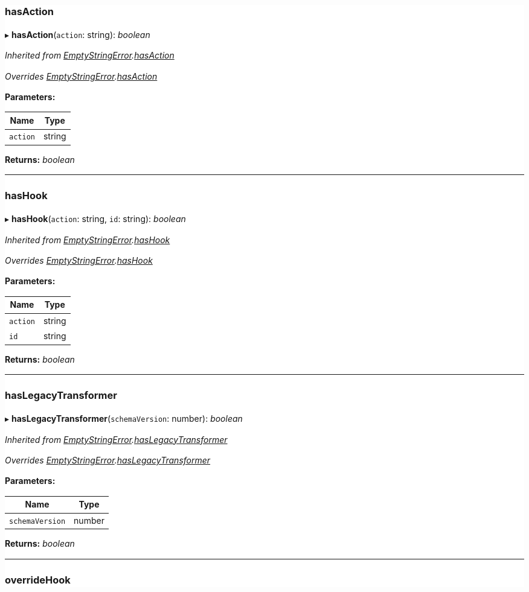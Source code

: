 ###  hasAction

▸ **hasAction**(`action`: string): *boolean*

*Inherited from [EmptyStringError](emptystringerror.md).[hasAction](emptystringerror.md#hasaction)*

*Overrides [EmptyStringError](emptystringerror.md).[hasAction](emptystringerror.md#hasaction)*

**Parameters:**

Name | Type |
------ | ------ |
`action` | string |

**Returns:** *boolean*

___

###  hasHook

▸ **hasHook**(`action`: string, `id`: string): *boolean*

*Inherited from [EmptyStringError](emptystringerror.md).[hasHook](emptystringerror.md#hashook)*

*Overrides [EmptyStringError](emptystringerror.md).[hasHook](emptystringerror.md#hashook)*

**Parameters:**

Name | Type |
------ | ------ |
`action` | string |
`id` | string |

**Returns:** *boolean*

___

###  hasLegacyTransformer

▸ **hasLegacyTransformer**(`schemaVersion`: number): *boolean*

*Inherited from [EmptyStringError](emptystringerror.md).[hasLegacyTransformer](emptystringerror.md#haslegacytransformer)*

*Overrides [EmptyStringError](emptystringerror.md).[hasLegacyTransformer](emptystringerror.md#haslegacytransformer)*

**Parameters:**

Name | Type |
------ | ------ |
`schemaVersion` | number |

**Returns:** *boolean*

___

###  overrideHook
